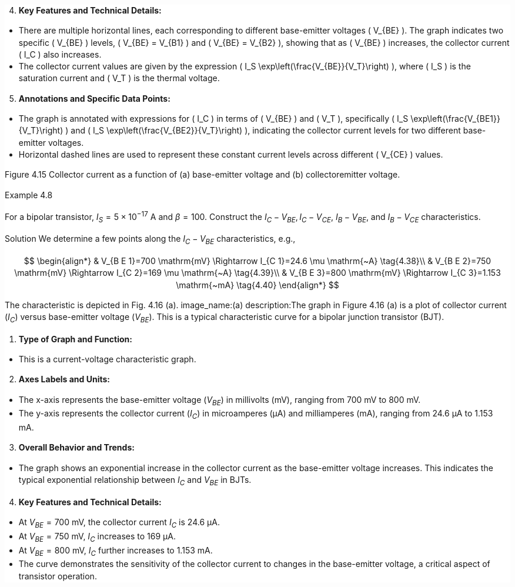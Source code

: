 4. **Key Features and Technical Details:**
- There are multiple horizontal lines, each corresponding to different base-emitter voltages \( V_{BE} \). The graph indicates two specific \( V_{BE} \) levels, \( V_{BE} = V_{B1} \) and \( V_{BE} = V_{B2} \), showing that as \( V_{BE} \) increases, the collector current \( I_C \) also increases.
- The collector current values are given by the expression \( I_S \exp\left(\frac{V_{BE}}{V_T}\right) \), where \( I_S \) is the saturation current and \( V_T \) is the thermal voltage.

5. **Annotations and Specific Data Points:**
- The graph is annotated with expressions for \( I_C \) in terms of \( V_{BE} \) and \( V_T \), specifically \( I_S \exp\left(\frac{V_{BE1}}{V_T}\right) \) and \( I_S \exp\left(\frac{V_{BE2}}{V_T}\right) \), indicating the collector current levels for two different base-emitter voltages.
- Horizontal dashed lines are used to represent these constant current levels across different \( V_{CE} \) values.

Figure 4.15 Collector current as a function of (a) base-emitter voltage and (b) collectoremitter voltage.

Example
4.8

For a bipolar transistor, $I_{S}=5 \times 10^{-17} \mathrm{~A}$ and $\beta=100$. Construct the $I_{C}-V_{B E}, I_{C}-V_{C E}$, $I_{B}-V_{B E}$, and $I_{B}-V_{C E}$ characteristics.

Solution We determine a few points along the $I_{C}-V_{B E}$ characteristics, e.g.,

$$
\begin{align*}
& V_{B E 1}=700 \mathrm{mV} \Rightarrow I_{C 1}=24.6 \mu \mathrm{~A}  \tag{4.38}\\
& V_{B E 2}=750 \mathrm{mV} \Rightarrow I_{C 2}=169 \mu \mathrm{~A}  \tag{4.39}\\
& V_{B E 3}=800 \mathrm{mV} \Rightarrow I_{C 3}=1.153 \mathrm{~mA} \tag{4.40}
\end{align*}
$$

The characteristic is depicted in Fig. 4.16 (a).
image_name:(a)
description:The graph in Figure 4.16 (a) is a plot of collector current ($I_C$) versus base-emitter voltage ($V_{BE}$). This is a typical characteristic curve for a bipolar junction transistor (BJT).

1. **Type of Graph and Function:**
- This is a current-voltage characteristic graph.

2. **Axes Labels and Units:**
- The x-axis represents the base-emitter voltage ($V_{BE}$) in millivolts (mV), ranging from 700 mV to 800 mV.
- The y-axis represents the collector current ($I_C$) in microamperes (µA) and milliamperes (mA), ranging from 24.6 µA to 1.153 mA.

3. **Overall Behavior and Trends:**
- The graph shows an exponential increase in the collector current as the base-emitter voltage increases. This indicates the typical exponential relationship between $I_C$ and $V_{BE}$ in BJTs.

4. **Key Features and Technical Details:**
- At $V_{BE} = 700$ mV, the collector current $I_C$ is 24.6 µA.
- At $V_{BE} = 750$ mV, $I_C$ increases to 169 µA.
- At $V_{BE} = 800$ mV, $I_C$ further increases to 1.153 mA.
- The curve demonstrates the sensitivity of the collector current to changes in the base-emitter voltage, a critical aspect of transistor operation.
